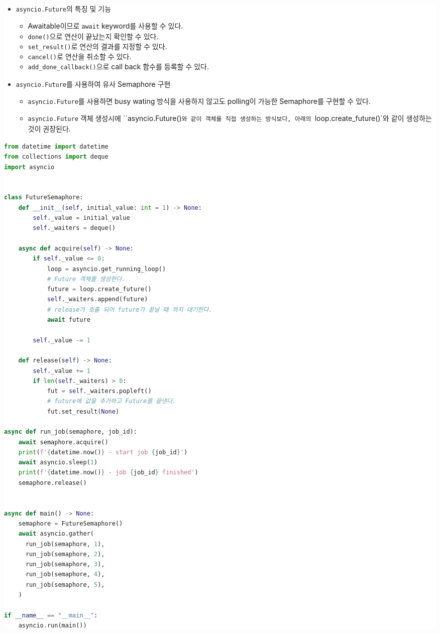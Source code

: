   - `asyncio.Future`의 특징 및 기능

    - Awaitable이므로 `await` keyword를 사용할 수 있다.
    - `done()`으로 연산이 끝났는지 확인할 수 있다.
    - `set_result()`로 연산의 결과를 지정할 수 있다.
    - `cancel()`로 연산을 취소할 수 있다.
    - `add_done_callback()`으로 call back 함수를 등록할 수 있다.

  - `asyncio.Future`를 사용하여 유사 Semaphore 구현

    - `asyncio.Future`를 사용하면 busy wating 방식을 사용하지 않고도 polling이 가능한 Semaphore를 구현할 수 있다.

    - `asyncio.Future` 객체 생성시에 ``asyncio.Future()`와 같이 객체를 직접 생성하는 방식보다, 아래의 `loop.create_future()`와 같이 생성하는 것이 권장된다.

  ```python
  from datetime import datetime
  from collections import deque
  import asyncio
  
  
  class FutureSemaphore:
      def __init__(self, initial_value: int = 1) -> None:
          self._value = initial_value
          self._waiters = deque()
  
      async def acquire(self) -> None:
          if self._value <= 0:
              loop = asyncio.get_running_loop()
              # Future 객체를 생성한다.
              future = loop.create_future()
              self._waiters.append(future)
              # release가 호출 되어 future가 끝날 때 까지 대기한다.
              await future
  
          self._value -= 1
  
      def release(self) -> None:
          self._value += 1
          if len(self._waiters) > 0:
              fut = self._waiters.popleft()
              # future에 값을 추가하고 Future를 끝낸다.
              fut.set_result(None)
  
  async def run_job(semaphore, job_id):
      await semaphore.acquire()
      print(f'{datetime.now()} - start job {job_id}')
      await asyncio.sleep(1)
      print(f'{datetime.now()} - job {job_id} finished')
      semaphore.release()
  
  
  async def main() -> None:
      semaphore = FutureSemaphore()
      await asyncio.gather(
        run_job(semaphore, 1),
        run_job(semaphore, 2),
        run_job(semaphore, 3),
        run_job(semaphore, 4),
        run_job(semaphore, 5),
      )
      
  if __name__ == "__main__":
      asyncio.run(main())
  ```
